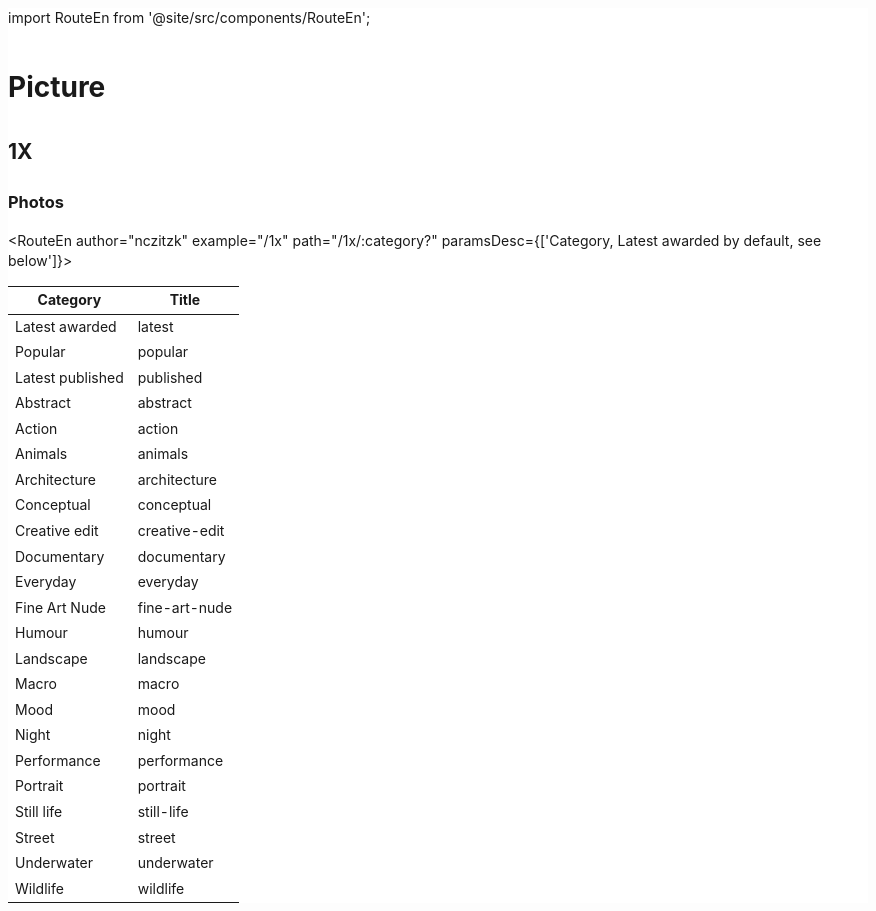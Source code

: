 import RouteEn from '@site/src/components/RouteEn';

# Picture

## 1X

### Photos

<RouteEn author="nczitzk" example="/1x" path="/1x/:category?" paramsDesc={['Category, Latest awarded by default, see below']}>

| Category         | Title         |
| ---------------- | ------------- |
| Latest awarded   | latest        |
| Popular          | popular       |
| Latest published | published     |
| Abstract         | abstract      |
| Action           | action        |
| Animals          | animals       |
| Architecture     | architecture  |
| Conceptual       | conceptual    |
| Creative edit    | creative-edit |
| Documentary      | documentary   |
| Everyday         | everyday      |
| Fine Art Nude    | fine-art-nude |
| Humour           | humour        |
| Landscape        | landscape     |
| Macro            | macro         |
| Mood             | mood          |
| Night            | night         |
| Performance      | performance   |
| Portrait         | portrait      |
| Still life       | still-life    |
| Street           | street        |
| Underwater       | underwater    |
| Wildlife         | wildlife      |

